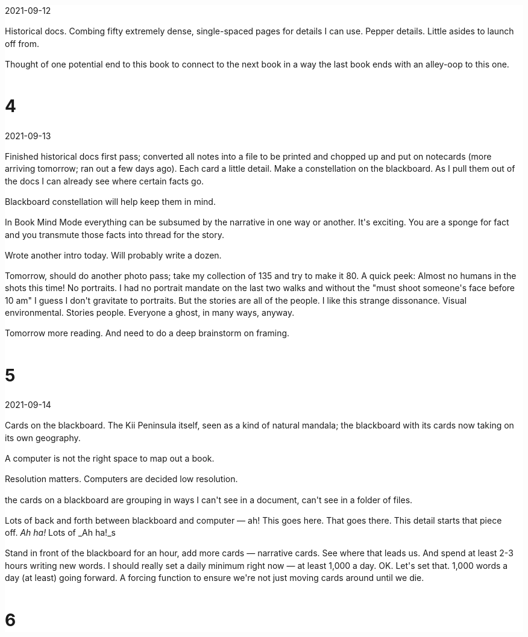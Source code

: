 2021-09-12

Historical docs. Combing fifty extremely dense, single-spaced pages for details I can use. Pepper details. Little asides to launch off from.

Thought of one potential end to this book to connect to the next book in a way the last book ends with an alley-oop to this one.

# 4

2021-09-13

Finished historical docs first pass; converted all notes into a file to be printed and chopped up and put on notecards (more arriving tomorrow; ran out a few days ago). Each card a little detail. Make a constellation on the blackboard. As I pull them out of the docs I can already see where certain facts go. 

Blackboard constellation will help keep them in mind.

In Book Mind Mode everything can be subsumed by the narrative in one way or another. It's exciting. You are a sponge for fact and you transmute those facts into thread for the story. 

Wrote another intro today. Will probably write a dozen.

Tomorrow, should do another photo pass; take my collection of 135 and try to make it 80. A quick peek: Almost no humans in the shots this time! No portraits. I had no portrait mandate on the last two walks and without the "must shoot someone's face before 10 am" I guess I don't gravitate to portraits. But the stories are all of the people. I like this strange dissonance. Visual environmental. Stories people. Everyone a ghost, in many ways, anyway. 

Tomorrow more reading. And need to do a deep brainstorm on framing.

# 5

2021-09-14

Cards on the blackboard. The Kii Peninsula itself, seen as a kind of natural mandala; the blackboard with its cards now taking on its own geography. 

A computer is not the right space to map out a book.

Resolution matters. Computers are decided low resolution.

the cards on a blackboard are grouping in ways I can't see in a document, can't see in a folder of files. 

Lots of back and forth between blackboard and computer — ah! This goes here. That goes there. This detail starts that piece off. _Ah ha!_ Lots of _Ah ha!_s

Stand in front of the blackboard for an hour, add more cards — narrative cards. See where that leads us. And spend at least 2-3 hours writing new words. I should really set a daily minimum right now — at least 1,000 a day. OK. Let's set that. 1,000 words a day (at least) going forward. A forcing function to ensure we're not just moving cards around until we die.

# 6
